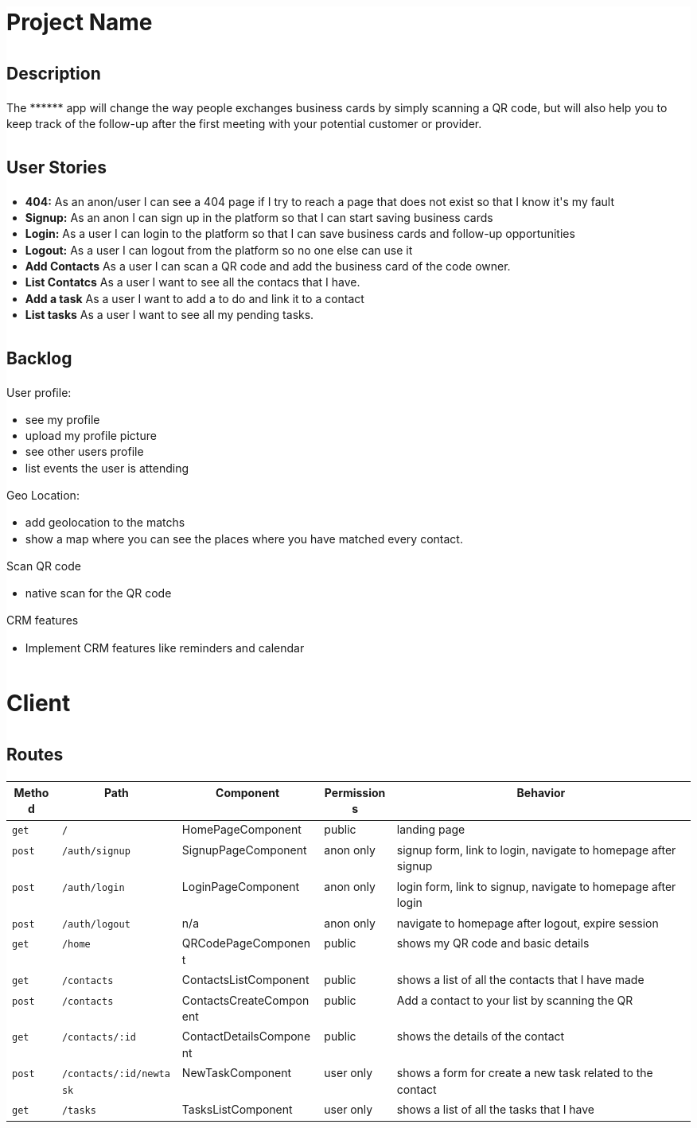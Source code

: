 # Project Name

## Description

The ****** app will change the way people exchanges business cards by simply scanning a QR code, but will also help you to keep track of the follow-up after the first meeting with your potential customer or provider. 

## User Stories

-  **404:** As an anon/user I can see a 404 page if I try to reach a page that does not exist so that I know it's my fault
-  **Signup:** As an anon I can sign up in the platform so that I can start saving business cards
-  **Login:** As a user I can login to the platform so that I can save business cards and follow-up opportunities
-  **Logout:** As a user I can logout from the platform so no one else can use it
-  **Add Contacts** As a user I can scan a QR code and add the business card of the code owner.
-  **List Contatcs** As a user I want to see all the contacs that I have.
-  **Add a task** As a user I want to add a to do and link it to a contact 
-  **List tasks** As a user I want to see all my pending tasks.

## Backlog

User profile:
- see my profile
- upload my profile picture
- see other users profile
- list events the user is attending

Geo Location:
- add geolocation to the matchs
- show a map where you can see the places where you have matched every contact.

Scan QR code
- native scan for the QR code

CRM features
- Implement CRM features like reminders and calendar
  
# Client

## Routes
| Method | Path | Component | Permissions | Behavior | 
|--------|------|--------|--| -------|
| `get`  | `/` | HomePageComponent| public | landing page|
| `post` | `/auth/signup` | SignupPageComponent| anon only| signup form, link to login, navigate to homepage after signup|
| `post` | `/auth/login` | LoginPageComponent | anon only |login form, link to signup, navigate to homepage after login |
| `post` | `/auth/logout` | n/a| anon only | navigate to homepage after logout, expire session |
| `get`  | `/home` | QRCodePageComponent| public | shows my QR code and basic details|
| `get`  | `/contacts` | ContactsListComponent| public | shows a list of all the contacts that I have made|
| `post`  | `/contacts` | ContactsCreateComponent| public | Add a contact to your list by scanning the QR|
| `get`  | `/contacts/:id` | ContactDetailsComponent| public | shows the details of the contact|
| `post`  | `/contacts/:id/newtask` | NewTaskComponent| user only | shows a form for create a new task related to the contact|
| `get`  | `/tasks` | TasksListComponent| user only | shows a list of all the tasks that I have|